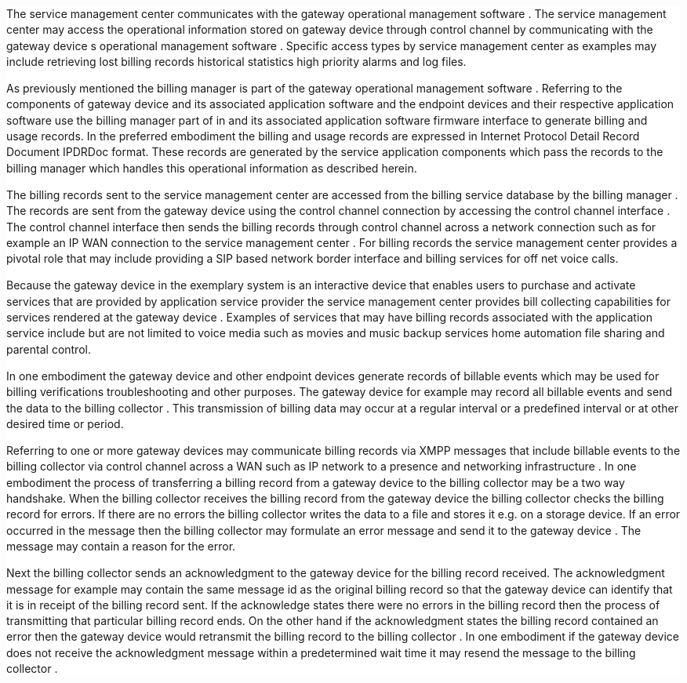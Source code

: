 The service management center communicates with the gateway operational management software . The service management center may access the operational information stored on gateway device through control channel by communicating with the gateway device s operational management software . Specific access types by service management center as examples may include retrieving lost billing records historical statistics high priority alarms and log files.

As previously mentioned the billing manager is part of the gateway operational management software . Referring to the components of gateway device and its associated application software and the endpoint devices and their respective application software use the billing manager part of in and its associated application software firmware interface to generate billing and usage records. In the preferred embodiment the billing and usage records are expressed in Internet Protocol Detail Record Document IPDRDoc format. These records are generated by the service application components which pass the records to the billing manager which handles this operational information as described herein.

The billing records sent to the service management center are accessed from the billing service database by the billing manager . The records are sent from the gateway device using the control channel connection by accessing the control channel interface . The control channel interface then sends the billing records through control channel across a network connection such as for example an IP WAN connection to the service management center . For billing records the service management center provides a pivotal role that may include providing a SIP based network border interface and billing services for off net voice calls.

Because the gateway device in the exemplary system is an interactive device that enables users to purchase and activate services that are provided by application service provider the service management center provides bill collecting capabilities for services rendered at the gateway device . Examples of services that may have billing records associated with the application service include but are not limited to voice media such as movies and music backup services home automation file sharing and parental control.

In one embodiment the gateway device and other endpoint devices generate records of billable events which may be used for billing verifications troubleshooting and other purposes. The gateway device for example may record all billable events and send the data to the billing collector . This transmission of billing data may occur at a regular interval or a predefined interval or at other desired time or period.

Referring to one or more gateway devices may communicate billing records via XMPP messages that include billable events to the billing collector via control channel across a WAN such as IP network to a presence and networking infrastructure . In one embodiment the process of transferring a billing record from a gateway device to the billing collector may be a two way handshake. When the billing collector receives the billing record from the gateway device the billing collector checks the billing record for errors. If there are no errors the billing collector writes the data to a file and stores it e.g. on a storage device. If an error occurred in the message then the billing collector may formulate an error message and send it to the gateway device . The message may contain a reason for the error.

Next the billing collector sends an acknowledgment to the gateway device for the billing record received. The acknowledgment message for example may contain the same message id as the original billing record so that the gateway device can identify that it is in receipt of the billing record sent. If the acknowledge states there were no errors in the billing record then the process of transmitting that particular billing record ends. On the other hand if the acknowledgment states the billing record contained an error then the gateway device would retransmit the billing record to the billing collector . In one embodiment if the gateway device does not receive the acknowledgment message within a predetermined wait time it may resend the message to the billing collector .
